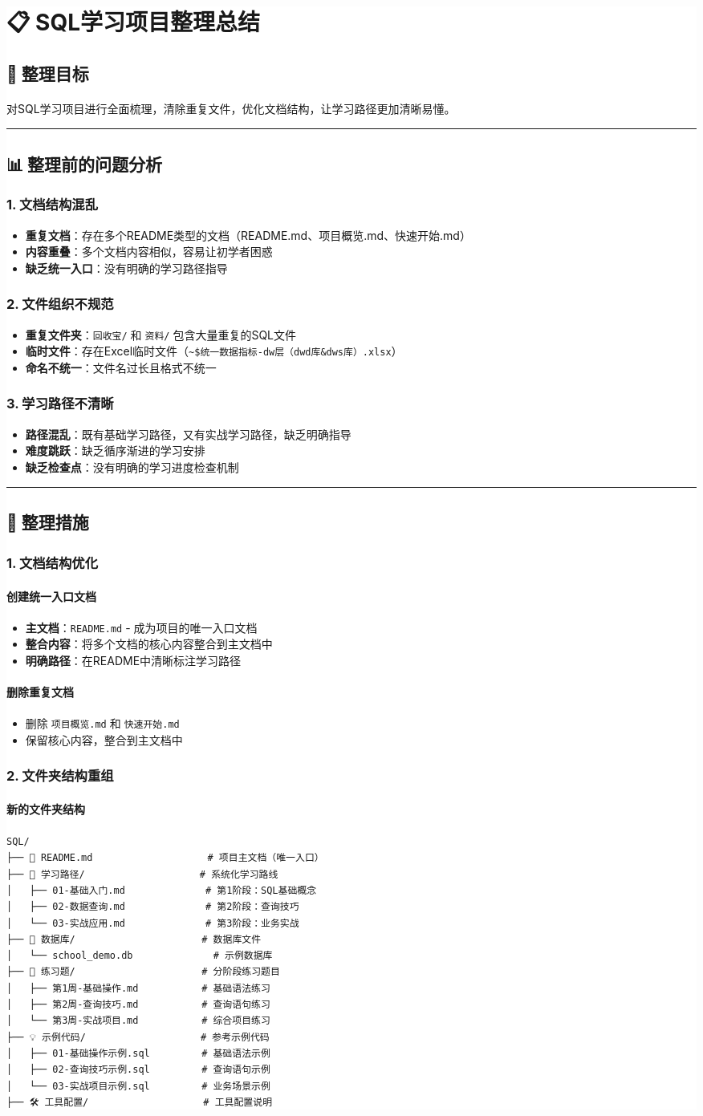 # 📋 SQL学习项目整理总结

## 🎯 整理目标
对SQL学习项目进行全面梳理，清除重复文件，优化文档结构，让学习路径更加清晰易懂。

---

## 📊 整理前的问题分析

### 1. 文档结构混乱
- **重复文档**：存在多个README类型的文档（README.md、项目概览.md、快速开始.md）
- **内容重叠**：多个文档内容相似，容易让初学者困惑
- **缺乏统一入口**：没有明确的学习路径指导

### 2. 文件组织不规范
- **重复文件夹**：`回收宝/` 和 `资料/` 包含大量重复的SQL文件
- **临时文件**：存在Excel临时文件（`~$统一数据指标-dw层（dwd库&dws库）.xlsx`）
- **命名不统一**：文件名过长且格式不统一

### 3. 学习路径不清晰
- **路径混乱**：既有基础学习路径，又有实战学习路径，缺乏明确指导
- **难度跳跃**：缺乏循序渐进的学习安排
- **缺乏检查点**：没有明确的学习进度检查机制

---

## 🔧 整理措施

### 1. 文档结构优化

#### 创建统一入口文档
- **主文档**：`README.md` - 成为项目的唯一入口文档
- **整合内容**：将多个文档的核心内容整合到主文档中
- **明确路径**：在README中清晰标注学习路径

#### 删除重复文档
- 删除 `项目概览.md` 和 `快速开始.md`
- 保留核心内容，整合到主文档中

### 2. 文件夹结构重组

#### 新的文件夹结构
```
SQL/
├── 📖 README.md                    # 项目主文档（唯一入口）
├── 🎯 学习路径/                    # 系统化学习路线
│   ├── 01-基础入门.md              # 第1阶段：SQL基础概念
│   ├── 02-数据查询.md              # 第2阶段：查询技巧
│   └── 03-实战应用.md              # 第3阶段：业务实战
├── 💾 数据库/                      # 数据库文件
│   └── school_demo.db              # 示例数据库
├── 📝 练习题/                      # 分阶段练习题目
│   ├── 第1周-基础操作.md           # 基础语法练习
│   ├── 第2周-查询技巧.md           # 查询语句练习
│   └── 第3周-实战项目.md           # 综合项目练习
├── 💡 示例代码/                    # 参考示例代码
│   ├── 01-基础操作示例.sql         # 基础语法示例
│   ├── 02-查询技巧示例.sql         # 查询语句示例
│   └── 03-实战项目示例.sql         # 业务场景示例
├── 🛠️ 工具配置/                    # 工具配置说明
```